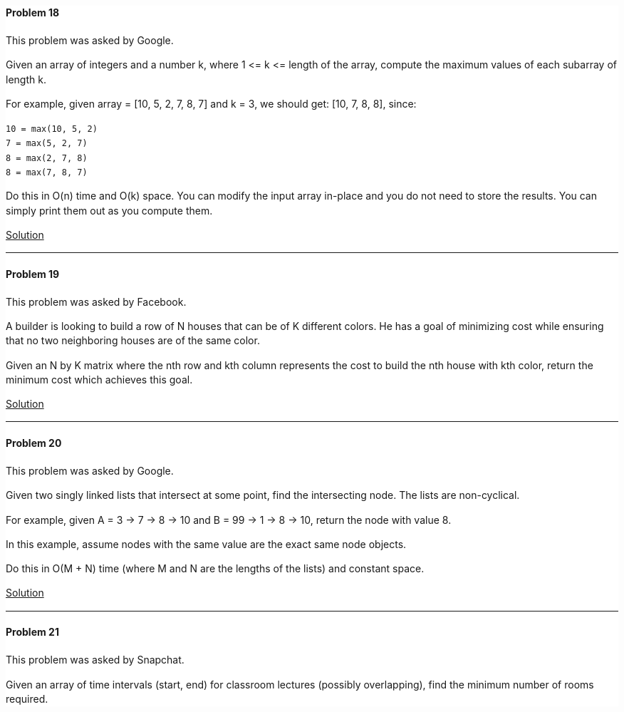 
#### Problem 18

This problem was asked by Google.

Given an array of integers and a number k, where 1 <= k <= length of the array, compute the maximum values of each subarray of length k.

For example, given array = [10, 5, 2, 7, 8, 7] and k = 3, we should get: [10, 7, 8, 8], since:

```
10 = max(10, 5, 2)
7 = max(5, 2, 7)
8 = max(2, 7, 8)
8 = max(7, 8, 7)
```

Do this in O(n) time and O(k) space. You can modify the input array in-place and you do not need to store the results. You can simply print them out as you compute them.

[Solution](solutions/problem_018.py)

---

#### Problem 19

This problem was asked by Facebook.

A builder is looking to build a row of N houses that can be of K different colors. He has a goal of minimizing cost while ensuring that no two neighboring houses are of the same color.

Given an N by K matrix where the nth row and kth column represents the cost to build the nth house with kth color, return the minimum cost which achieves this goal.

[Solution](solutions/problem_019.py)

---

#### Problem 20

This problem was asked by Google.

Given two singly linked lists that intersect at some point, find the intersecting node. The lists are non-cyclical.

For example, given A = 3 -> 7 -> 8 -> 10 and B = 99 -> 1 -> 8 -> 10, return the node with value 8.

In this example, assume nodes with the same value are the exact same node objects.

Do this in O(M + N) time (where M and N are the lengths of the lists) and constant space.

[Solution](solutions/problem_020.py)

---

#### Problem 21

This problem was asked by Snapchat.

Given an array of time intervals (start, end) for classroom lectures (possibly overlapping), find the minimum number of rooms required.
